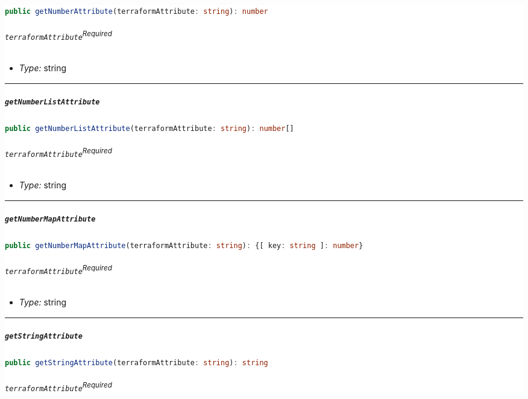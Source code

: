 ```typescript
public getNumberAttribute(terraformAttribute: string): number
```

###### `terraformAttribute`<sup>Required</sup> <a name="terraformAttribute" id="@skeptools/provider-zenduty.globalrouter.Globalrouter.getNumberAttribute.parameter.terraformAttribute"></a>

- *Type:* string

---

##### `getNumberListAttribute` <a name="getNumberListAttribute" id="@skeptools/provider-zenduty.globalrouter.Globalrouter.getNumberListAttribute"></a>

```typescript
public getNumberListAttribute(terraformAttribute: string): number[]
```

###### `terraformAttribute`<sup>Required</sup> <a name="terraformAttribute" id="@skeptools/provider-zenduty.globalrouter.Globalrouter.getNumberListAttribute.parameter.terraformAttribute"></a>

- *Type:* string

---

##### `getNumberMapAttribute` <a name="getNumberMapAttribute" id="@skeptools/provider-zenduty.globalrouter.Globalrouter.getNumberMapAttribute"></a>

```typescript
public getNumberMapAttribute(terraformAttribute: string): {[ key: string ]: number}
```

###### `terraformAttribute`<sup>Required</sup> <a name="terraformAttribute" id="@skeptools/provider-zenduty.globalrouter.Globalrouter.getNumberMapAttribute.parameter.terraformAttribute"></a>

- *Type:* string

---

##### `getStringAttribute` <a name="getStringAttribute" id="@skeptools/provider-zenduty.globalrouter.Globalrouter.getStringAttribute"></a>

```typescript
public getStringAttribute(terraformAttribute: string): string
```

###### `terraformAttribute`<sup>Required</sup> <a name="terraformAttribute" id="@skeptools/provider-zenduty.globalrouter.Globalrouter.getStringAttribute.parameter.terraformAttribute"></a>
